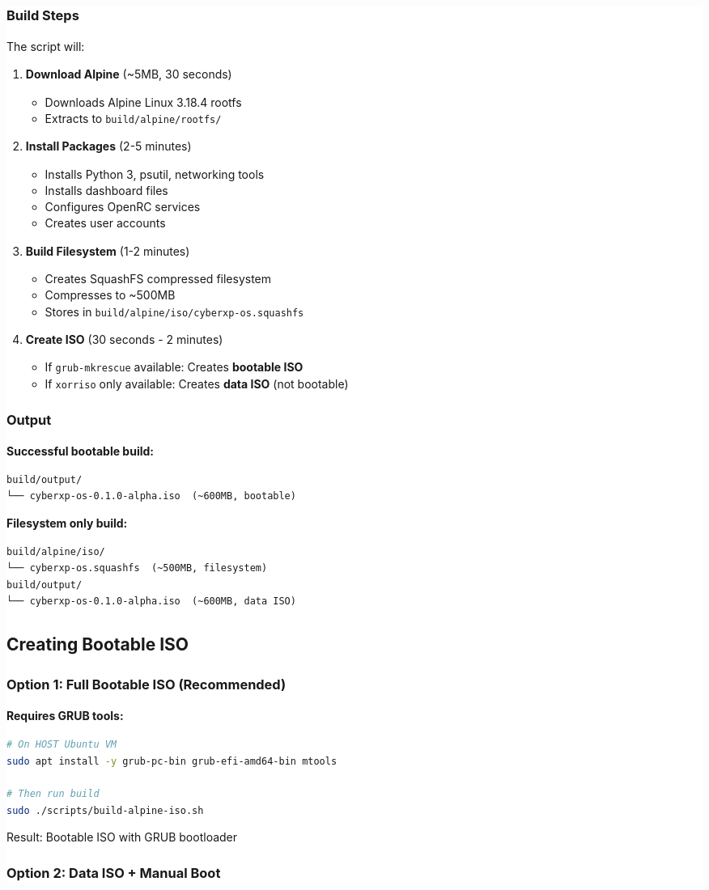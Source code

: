### Build Steps

The script will:

1. **Download Alpine** (~5MB, 30 seconds)
   - Downloads Alpine Linux 3.18.4 rootfs
   - Extracts to `build/alpine/rootfs/`

2. **Install Packages** (2-5 minutes)
   - Installs Python 3, psutil, networking tools
   - Installs dashboard files
   - Configures OpenRC services
   - Creates user accounts

3. **Build Filesystem** (1-2 minutes)
   - Creates SquashFS compressed filesystem
   - Compresses to ~500MB
   - Stores in `build/alpine/iso/cyberxp-os.squashfs`

4. **Create ISO** (30 seconds - 2 minutes)
   - If `grub-mkrescue` available: Creates **bootable ISO**
   - If `xorriso` only available: Creates **data ISO** (not bootable)

### Output

**Successful bootable build:**
```
build/output/
└── cyberxp-os-0.1.0-alpha.iso  (~600MB, bootable)
```

**Filesystem only build:**
```
build/alpine/iso/
└── cyberxp-os.squashfs  (~500MB, filesystem)
build/output/
└── cyberxp-os-0.1.0-alpha.iso  (~600MB, data ISO)
```

## Creating Bootable ISO

### Option 1: Full Bootable ISO (Recommended)

**Requires GRUB tools:**
```bash
# On HOST Ubuntu VM
sudo apt install -y grub-pc-bin grub-efi-amd64-bin mtools

# Then run build
sudo ./scripts/build-alpine-iso.sh
```

Result: Bootable ISO with GRUB bootloader

### Option 2: Data ISO + Manual Boot
